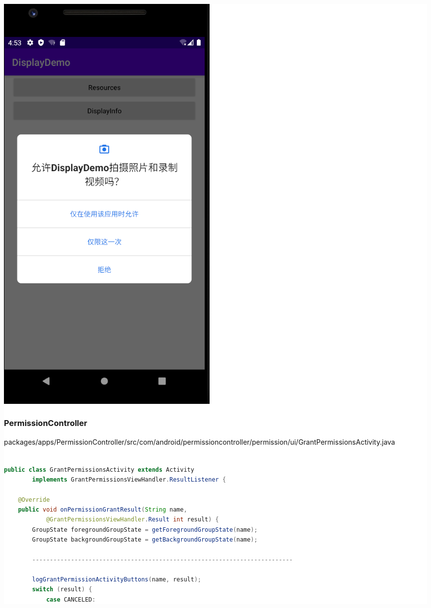 ![permission_controller](/images/android/android_r/permission_controller.png)

### PermissionController

packages/apps/PermissionController/src/com/android/permissioncontroller/permission/ui/GrantPermissionsActivity.java

```java

public class GrantPermissionsActivity extends Activity
        implements GrantPermissionsViewHandler.ResultListener {

    @Override
    public void onPermissionGrantResult(String name,
            @GrantPermissionsViewHandler.Result int result) {
        GroupState foregroundGroupState = getForegroundGroupState(name);
        GroupState backgroundGroupState = getBackgroundGroupState(name);

        --------------------------------------------------------------------------

        logGrantPermissionActivityButtons(name, result);
        switch (result) {
            case CANCELED:
```